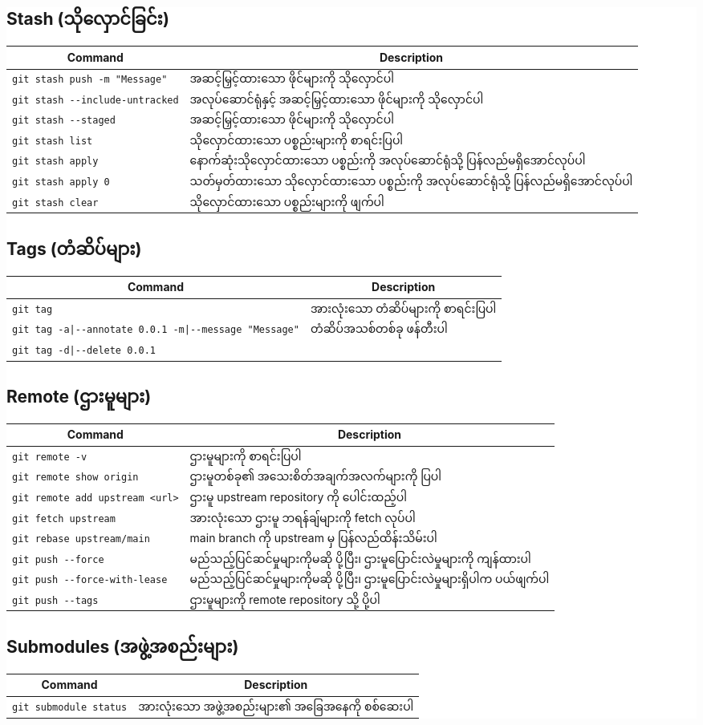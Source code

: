 ## Stash (သိုလှောင်ခြင်း)
| Command | Description |
| - | - |
| `git stash push -m "Message"`             | အဆင့်မြှင့်ထားသော ဖိုင်များကို သိုလှောင်ပါ |
| `git stash --include-untracked`           | အလုပ်ဆောင်ရုံနှင့် အဆင့်မြှင့်ထားသော ဖိုင်များကို သိုလှောင်ပါ |
| `git stash --staged`                      | အဆင့်မြှင့်ထားသော ဖိုင်များကို သိုလှောင်ပါ |
| `git stash list`                          | သိုလှောင်ထားသော ပစ္စည်းများကို စာရင်းပြပါ |
| `git stash apply`                         | နောက်ဆုံးသိုလှောင်ထားသော ပစ္စည်းကို အလုပ်ဆောင်ရုံသို့ ပြန်လည်မရှိအောင်လုပ်ပါ |
| `git stash apply 0`                       | သတ်မှတ်ထားသော သိုလှောင်ထားသော ပစ္စည်းကို အလုပ်ဆောင်ရုံသို့ ပြန်လည်မရှိအောင်လုပ်ပါ |
| `git stash clear`                         | သိုလှောင်ထားသော ပစ္စည်းများကို ဖျက်ပါ |

## Tags (တံဆိပ်များ)
| Command | Description |
| - | - |
| `git tag`                                              | အားလုံးသော တံဆိပ်များကို စာရင်းပြပါ |
| `git tag -a\|--annotate 0.0.1 -m\|--message "Message"` | တံဆိပ်အသစ်တစ်ခု ဖန်တီးပါ |
| `git tag -d\|--delete 0.0.1`
## Remote (ဌားမူများ)
| Command | Description |
| - | - |
| `git remote -v`                           | ဌားမူများကို စာရင်းပြပါ |
| `git remote show origin`                  | ဌားမူတစ်ခု၏ အသေးစိတ်အချက်အလက်များကို ပြပါ |
| `git remote add upstream <url>`           | ဌားမူ upstream repository ကို ပေါင်းထည့်ပါ |
| `git fetch upstream`                      | အားလုံးသော ဌားမူ ဘရန်ချ်များကို fetch လုပ်ပါ |
| `git rebase upstream/main`                | main branch ကို upstream မှ ပြန်လည်ထိန်းသိမ်းပါ |
| `git push --force`                        | မည်သည့်ပြင်ဆင်မှုများကိုမဆို ပို့ပြီး၊ ဌားမူပြောင်းလဲမှုများကို ကျန်ထားပါ |
| `git push --force-with-lease`             | မည်သည့်ပြင်ဆင်မှုများကိုမဆို ပို့ပြီး၊ ဌားမူပြောင်းလဲမှုများရှိပါက ပယ်ဖျက်ပါ |
| `git push --tags`                         | ဌားမူများကို remote repository သို့ ပို့ပါ |

## Submodules (အဖွဲ့အစည်းများ)
| Command | Description |
| - | - |
| `git submodule status`                    | အားလုံးသော အဖွဲ့အစည်းများ၏ အခြေအနေကို စစ်ဆေးပါ |
